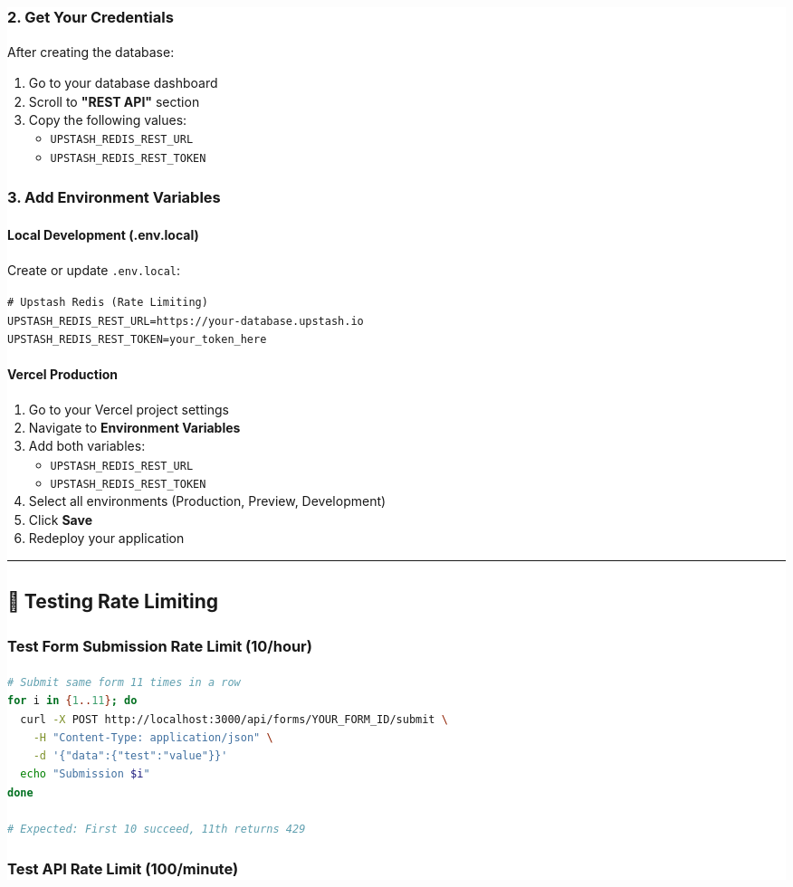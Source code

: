 ### 2. Get Your Credentials

After creating the database:

1. Go to your database dashboard
2. Scroll to **"REST API"** section
3. Copy the following values:
   - `UPSTASH_REDIS_REST_URL`
   - `UPSTASH_REDIS_REST_TOKEN`

### 3. Add Environment Variables

#### Local Development (.env.local)

Create or update `.env.local`:

```env
# Upstash Redis (Rate Limiting)
UPSTASH_REDIS_REST_URL=https://your-database.upstash.io
UPSTASH_REDIS_REST_TOKEN=your_token_here
```

#### Vercel Production

1. Go to your Vercel project settings
2. Navigate to **Environment Variables**
3. Add both variables:
   - `UPSTASH_REDIS_REST_URL`
   - `UPSTASH_REDIS_REST_TOKEN`
4. Select all environments (Production, Preview, Development)
5. Click **Save**
6. Redeploy your application

---

## 🧪 Testing Rate Limiting

### Test Form Submission Rate Limit (10/hour)

```bash
# Submit same form 11 times in a row
for i in {1..11}; do
  curl -X POST http://localhost:3000/api/forms/YOUR_FORM_ID/submit \
    -H "Content-Type: application/json" \
    -d '{"data":{"test":"value"}}'
  echo "Submission $i"
done

# Expected: First 10 succeed, 11th returns 429
```

### Test API Rate Limit (100/minute)
